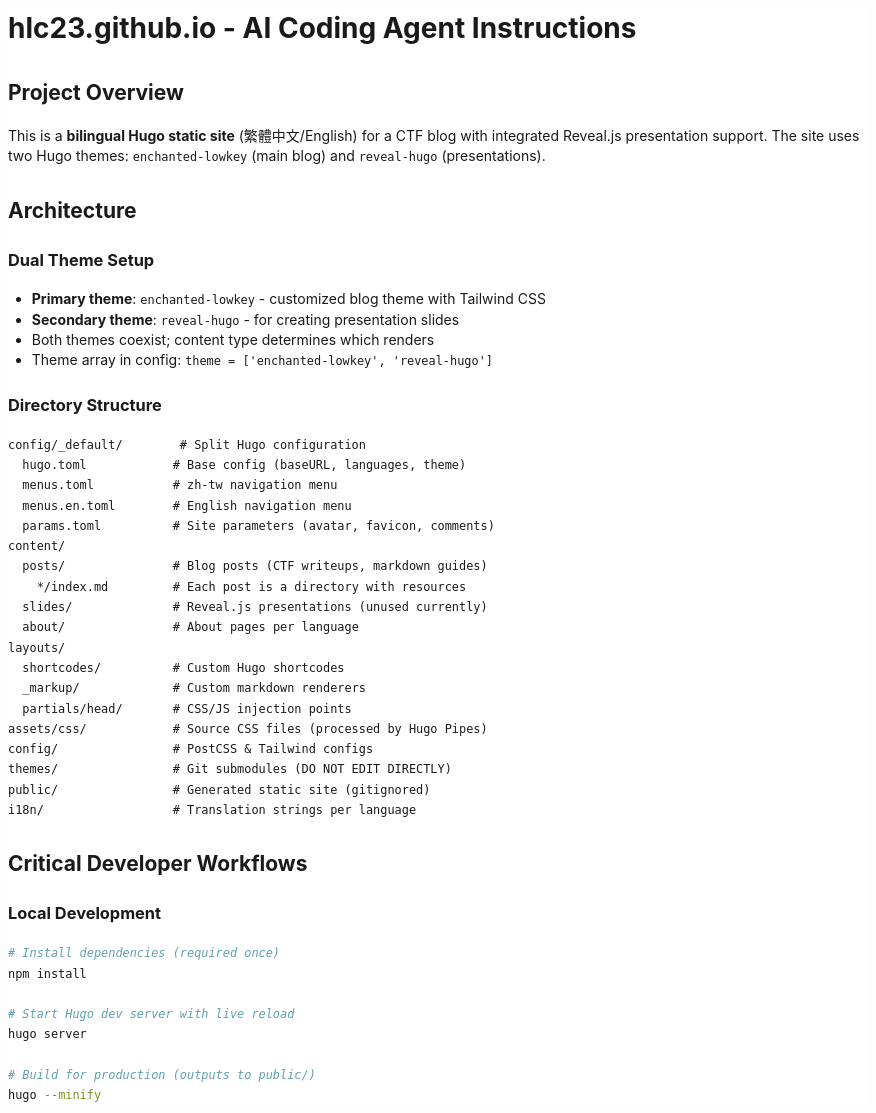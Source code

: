# hlc23.github.io - AI Coding Agent Instructions

## Project Overview
This is a **bilingual Hugo static site** (繁體中文/English) for a CTF blog with integrated Reveal.js presentation support. The site uses two Hugo themes: `enchanted-lowkey` (main blog) and `reveal-hugo` (presentations).

## Architecture

### Dual Theme Setup
- **Primary theme**: `enchanted-lowkey` - customized blog theme with Tailwind CSS
- **Secondary theme**: `reveal-hugo` - for creating presentation slides
- Both themes coexist; content type determines which renders
- Theme array in config: `theme = ['enchanted-lowkey', 'reveal-hugo']`

### Directory Structure
```
config/_default/        # Split Hugo configuration
  hugo.toml            # Base config (baseURL, languages, theme)
  menus.toml           # zh-tw navigation menu
  menus.en.toml        # English navigation menu
  params.toml          # Site parameters (avatar, favicon, comments)
content/
  posts/               # Blog posts (CTF writeups, markdown guides)
    */index.md         # Each post is a directory with resources
  slides/              # Reveal.js presentations (unused currently)
  about/               # About pages per language
layouts/
  shortcodes/          # Custom Hugo shortcodes
  _markup/             # Custom markdown renderers
  partials/head/       # CSS/JS injection points
assets/css/            # Source CSS files (processed by Hugo Pipes)
config/                # PostCSS & Tailwind configs
themes/                # Git submodules (DO NOT EDIT DIRECTLY)
public/                # Generated static site (gitignored)
i18n/                  # Translation strings per language
```

## Critical Developer Workflows

### Local Development
```bash
# Install dependencies (required once)
npm install

# Start Hugo dev server with live reload
hugo server

# Build for production (outputs to public/)
hugo --minify
```
